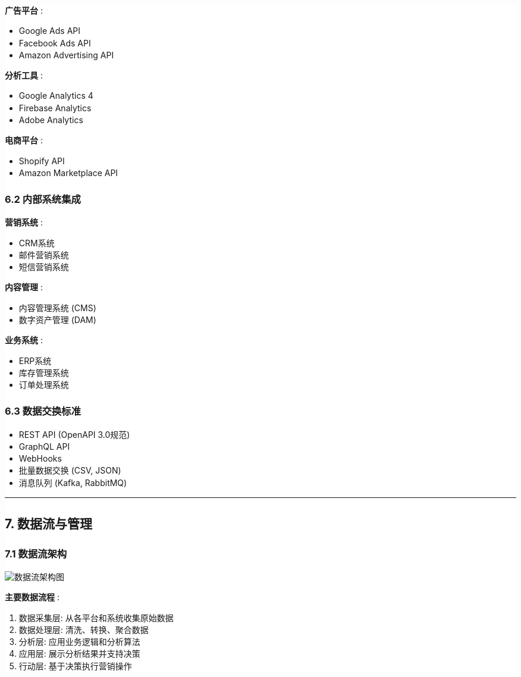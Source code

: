  **广告平台** :

* Google Ads API
* Facebook Ads API
* Amazon Advertising API

 **分析工具** :

* Google Analytics 4
* Firebase Analytics
* Adobe Analytics

 **电商平台** :

* Shopify API
* Amazon Marketplace API

### 6.2 内部系统集成

 **营销系统** :

* CRM系统
* 邮件营销系统
* 短信营销系统

 **内容管理** :

* 内容管理系统 (CMS)
* 数字资产管理 (DAM)

 **业务系统** :

* ERP系统
* 库存管理系统
* 订单处理系统

### 6.3 数据交换标准

* REST API (OpenAPI 3.0规范)
* GraphQL API
* WebHooks
* 批量数据交换 (CSV, JSON)
* 消息队列 (Kafka, RabbitMQ)

---

## 7. 数据流与管理

### 7.1 数据流架构

![数据流架构图](https://placeholder-for-data-flow.com/)

 **主要数据流程** :

1. 数据采集层: 从各平台和系统收集原始数据
2. 数据处理层: 清洗、转换、聚合数据
3. 分析层: 应用业务逻辑和分析算法
4. 应用层: 展示分析结果并支持决策
5. 行动层: 基于决策执行营销操作
